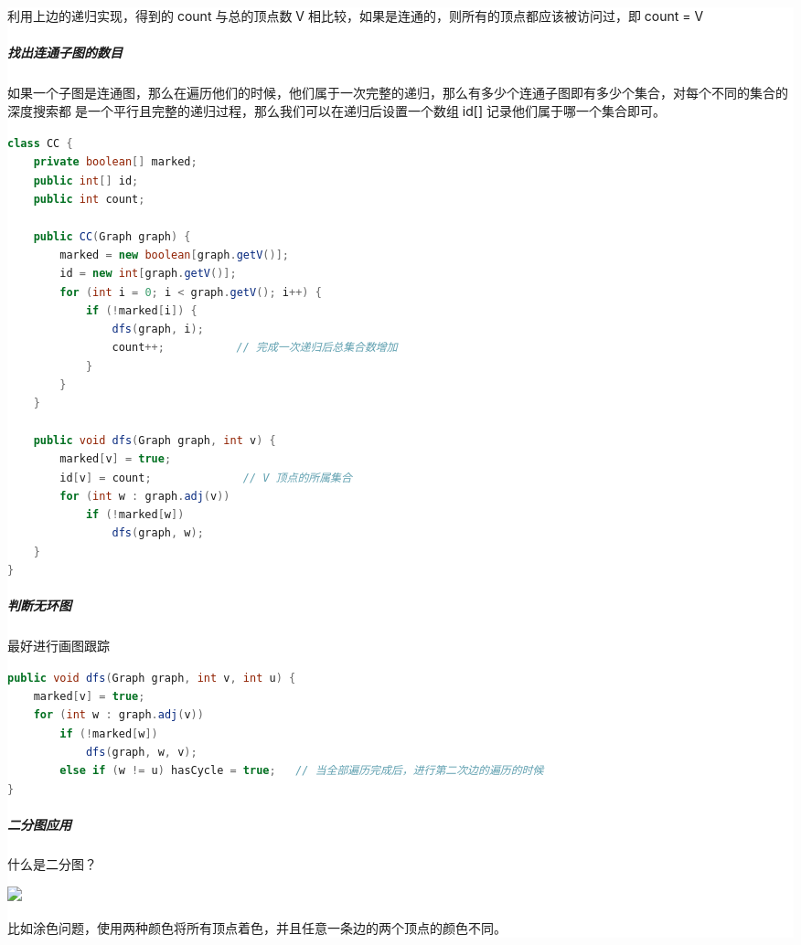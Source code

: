 利用上边的递归实现，得到的 count 与总的顶点数 V 相比较，如果是连通的，则所有的顶点都应该被访问过，即 count = V

##### 找出连通子图的数目

如果一个子图是连通图，那么在遍历他们的时候，他们属于一次完整的递归，那么有多少个连通子图即有多少个集合，对每个不同的集合的深度搜索都
是一个平行且完整的递归过程，那么我们可以在递归后设置一个数组 id[] 记录他们属于哪一个集合即可。

```java
class CC {
    private boolean[] marked;
    public int[] id;
    public int count;

    public CC(Graph graph) {
        marked = new boolean[graph.getV()];
        id = new int[graph.getV()];
        for (int i = 0; i < graph.getV(); i++) {
            if (!marked[i]) {
                dfs(graph, i);
                count++;           // 完成一次递归后总集合数增加
            }
        }
    }

    public void dfs(Graph graph, int v) {
        marked[v] = true;
        id[v] = count;              // V 顶点的所属集合
        for (int w : graph.adj(v))
            if (!marked[w])
                dfs(graph, w);
    }
}
```

##### 判断无环图

最好进行画图跟踪

```java
public void dfs(Graph graph, int v, int u) {
    marked[v] = true;
    for (int w : graph.adj(v))
        if (!marked[w])
            dfs(graph, w, v);				
        else if (w != u) hasCycle = true;   // 当全部遍历完成后，进行第二次边的遍历的时候 
}
```

##### 二分图应用

什么是二分图？

![](https://zh.wikipedia.org/wiki/%E4%BA%8C%E5%88%86%E5%9B%BE)

比如涂色问题，使用两种颜色将所有顶点着色，并且任意一条边的两个顶点的颜色不同。
